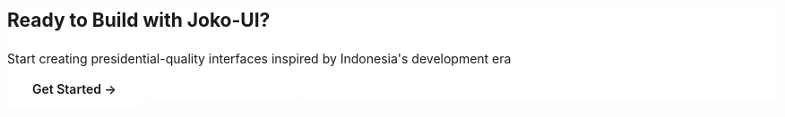 <div class="cta-section">
  <h2 class="cta-title">Ready to Build with Joko-UI?</h2>
  <p class="cta-description">
    Start creating presidential-quality interfaces inspired by Indonesia's development era
  </p>
  <div class="cta-buttons">
    <a href="/getting-started" style="padding: 0.875rem 2rem; background: white; color: var(--joko-red-600); border-radius: 0.5rem; text-decoration: none; font-weight: 600; transition: all 0.2s;">
      Get Started →
    </a>
    <a href="http://localhost:6006" target="_blank" style="padding: 0.875rem 2rem; background: transparent; color: white; border: 2px solid white; border-radius: 0.5rem; text-decoration: none; font-weight: 600; transition: all 0.2s;">
      Open Storybook
    </a>
  </div>
</div>
